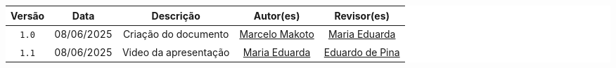 | Versão | Data | Descrição | Autor(es) | Revisor(es) |
| :-: | :-: | :-: | :-: | :-: |
| `1.0`  | 08/06/2025 | Criação do documento | [Marcelo Makoto](https://github.com/MM4k) | [Maria Eduarda](https://github.com/dudaa28) |
| `1.1`  | 08/06/2025 | Video da apresentação | [Maria Eduarda](https://github.com/dudaa28) | [Eduardo de Pina](https://github.com/eduardodpms) |

